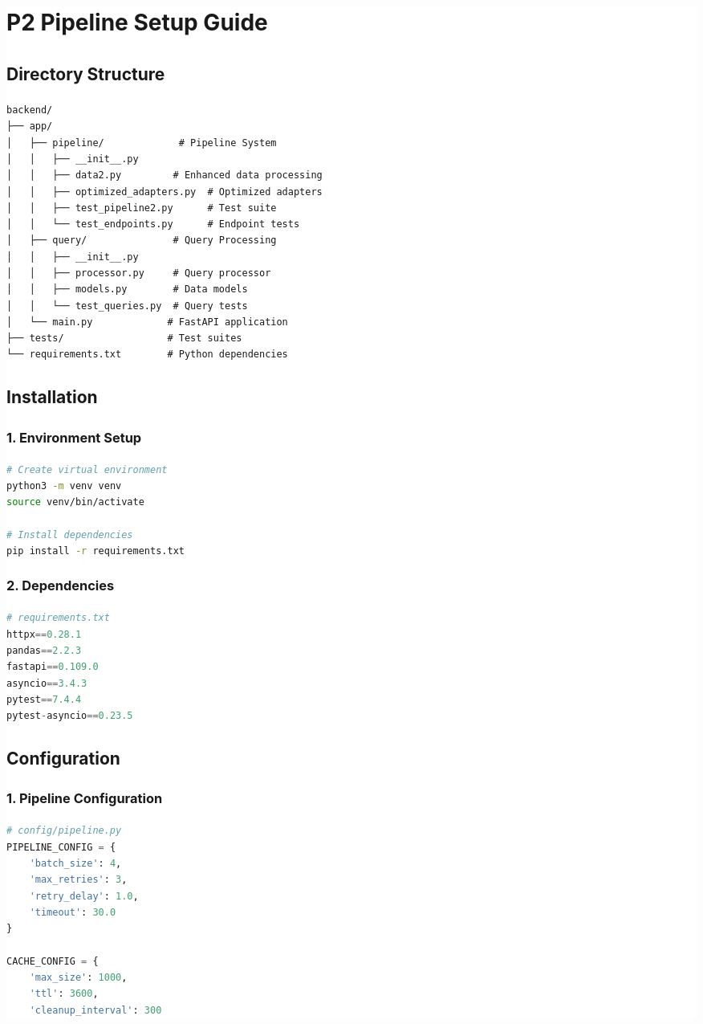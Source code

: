 # P2 Pipeline Setup Guide

## Directory Structure
```
backend/
├── app/
│   ├── pipeline/             # Pipeline System
│   │   ├── __init__.py
│   │   ├── data2.py         # Enhanced data processing
│   │   ├── optimized_adapters.py  # Optimized adapters
│   │   ├── test_pipeline2.py      # Test suite
│   │   └── test_endpoints.py      # Endpoint tests
│   ├── query/               # Query Processing
│   │   ├── __init__.py
│   │   ├── processor.py     # Query processor
│   │   ├── models.py        # Data models
│   │   └── test_queries.py  # Query tests
│   └── main.py             # FastAPI application
├── tests/                  # Test suites
└── requirements.txt        # Python dependencies
```

## Installation

### 1. Environment Setup
```bash
# Create virtual environment
python3 -m venv venv
source venv/bin/activate

# Install dependencies
pip install -r requirements.txt
```

### 2. Dependencies
```python
# requirements.txt
httpx==0.28.1
pandas==2.2.3
fastapi==0.109.0
asyncio==3.4.3
pytest==7.4.4
pytest-asyncio==0.23.5
```

## Configuration

### 1. Pipeline Configuration
```python
# config/pipeline.py
PIPELINE_CONFIG = {
    'batch_size': 4,
    'max_retries': 3,
    'retry_delay': 1.0,
    'timeout': 30.0
}

CACHE_CONFIG = {
    'max_size': 1000,
    'ttl': 3600,
    'cleanup_interval': 300
```